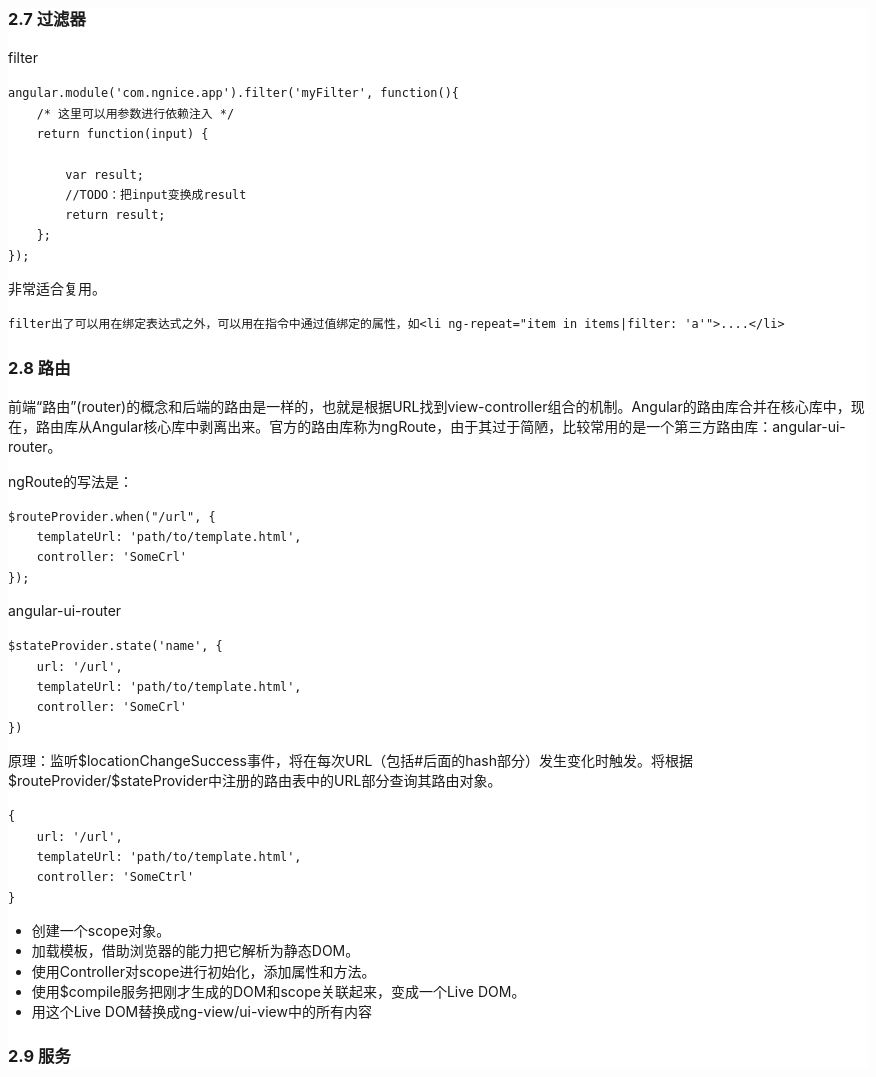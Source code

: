 

### 2.7 过滤器 ###

filter

	angular.module('com.ngnice.app').filter('myFilter', function(){
	    /* 这里可以用参数进行依赖注入 */
	    return function(input) {
	
	        var result;
	        //TODO：把input变换成result
	        return result;
	    };
	});

非常适合复用。

	filter出了可以用在绑定表达式之外，可以用在指令中通过值绑定的属性，如<li ng-repeat="item in items|filter: 'a'">....</li>

### 2.8 路由 ###

前端“路由”(router)的概念和后端的路由是一样的，也就是根据URL找到view-controller组合的机制。Angular的路由库合并在核心库中，现在，路由库从Angular核心库中剥离出来。官方的路由库称为ngRoute，由于其过于简陋，比较常用的是一个第三方路由库：angular-ui-router。

ngRoute的写法是：

	$routeProvider.when("/url", {
		templateUrl: 'path/to/template.html',
		controller: 'SomeCrl'
	});

angular-ui-router

	$stateProvider.state('name', {
		url: '/url',
		templateUrl: 'path/to/template.html',
		controller: 'SomeCrl'
	})

原理：监听$locationChangeSuccess事件，将在每次URL（包括#后面的hash部分）发生变化时触发。将根据$routeProvider/$stateProvider中注册的路由表中的URL部分查询其路由对象。
	
	{
		url: '/url',
		templateUrl: 'path/to/template.html',
		controller: 'SomeCtrl'
	}

* 创建一个scope对象。
* 加载模板，借助浏览器的能力把它解析为静态DOM。
* 使用Controller对scope进行初始化，添加属性和方法。
* 使用$compile服务把刚才生成的DOM和scope关联起来，变成一个Live DOM。
* 用这个Live DOM替换成ng-view/ui-view中的所有内容

### 2.9 服务 ###
